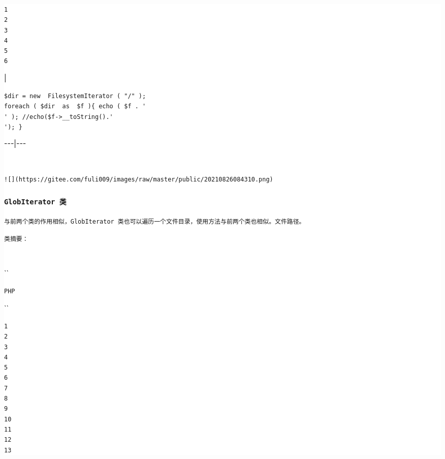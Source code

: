     
    
    1   
    2   
    3   
    4   
    5   
    6  
    

|

    
    
      
    $dir = new  FilesystemIterator ( "/" );   
    foreach ( $dir  as  $f ){ echo ( $f . '  
    ' ); //echo($f->__toString().'  
    '); }  
          
          
      
      
  
---|---  
  
`  
`

`![](https://gitee.com/fuli009/images/raw/master/public/20210826084310.png)`

### `GlobIterator 类`

`与前两个类的作用相似，GlobIterator 类也可以遍历一个文件目录，使用方法与前两个类也相似。文件路径。`

`类摘要：`

`  
`

``

`PHP`

``

    
    
    1   
    2   
    3   
    4   
    5   
    6   
    7   
    8   
    9   
    10   
    11   
    12   
    13  
    